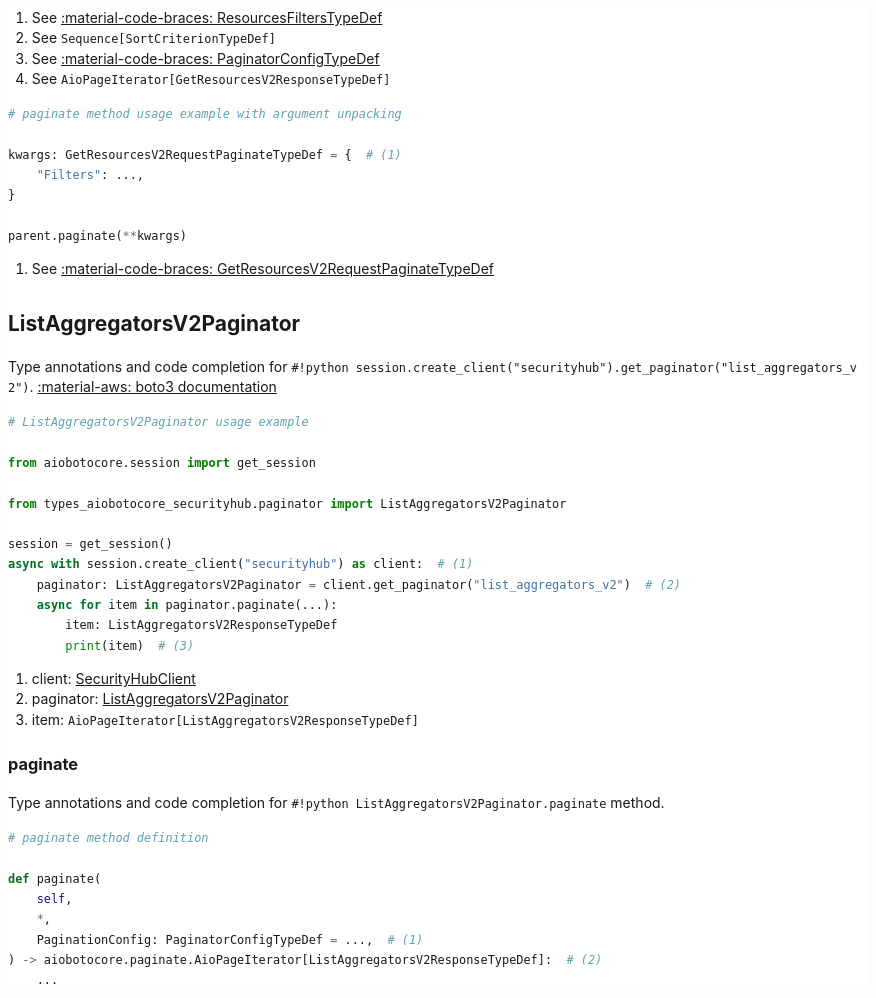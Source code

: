 1. See [:material-code-braces: ResourcesFiltersTypeDef](./type_defs.md#resourcesfilterstypedef)
2. See `Sequence[SortCriterionTypeDef]`
3. See [:material-code-braces: PaginatorConfigTypeDef](./type_defs.md#paginatorconfigtypedef)
4. See `AioPageIterator[GetResourcesV2ResponseTypeDef]`


```python
# paginate method usage example with argument unpacking

kwargs: GetResourcesV2RequestPaginateTypeDef = {  # (1)
    "Filters": ...,
}

parent.paginate(**kwargs)
```

1. See [:material-code-braces: GetResourcesV2RequestPaginateTypeDef](./type_defs.md#getresourcesv2requestpaginatetypedef)
## ListAggregatorsV2Paginator

Type annotations and code completion for `#!python session.create_client("securityhub").get_paginator("list_aggregators_v2")`.
[:material-aws: boto3 documentation](https://boto3.amazonaws.com/v1/documentation/api/latest/reference/services/securityhub/paginator/ListAggregatorsV2.html#SecurityHub.Paginator.ListAggregatorsV2)

```python
# ListAggregatorsV2Paginator usage example

from aiobotocore.session import get_session

from types_aiobotocore_securityhub.paginator import ListAggregatorsV2Paginator

session = get_session()
async with session.create_client("securityhub") as client:  # (1)
    paginator: ListAggregatorsV2Paginator = client.get_paginator("list_aggregators_v2")  # (2)
    async for item in paginator.paginate(...):
        item: ListAggregatorsV2ResponseTypeDef
        print(item)  # (3)
```

1. client: [SecurityHubClient](./client.md)
2. paginator: [ListAggregatorsV2Paginator](./paginators.md#listaggregatorsv2paginator)
3. item: `AioPageIterator[ListAggregatorsV2ResponseTypeDef]`


### paginate

Type annotations and code completion for `#!python ListAggregatorsV2Paginator.paginate` method.

```python
# paginate method definition

def paginate(
    self,
    *,
    PaginationConfig: PaginatorConfigTypeDef = ...,  # (1)
) -> aiobotocore.paginate.AioPageIterator[ListAggregatorsV2ResponseTypeDef]:  # (2)
    ...
```
